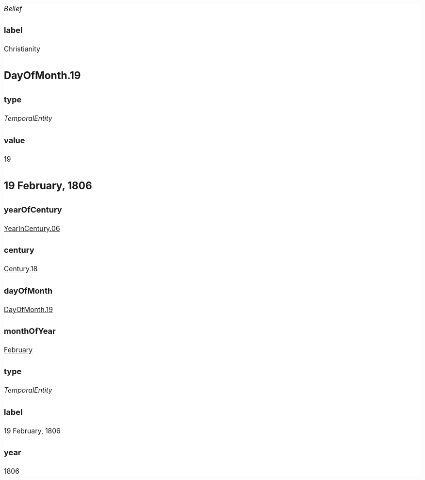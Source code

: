 
*Belief*

### label


Christianity

## DayOfMonth.19

### type


*TemporalEntity*

### value


19

## 19 February, 1806

### yearOfCentury


[YearInCentury.06](#YearInCentury.06)

### century


[Century.18](#Century.18)

### dayOfMonth


[DayOfMonth.19](#DayOfMonth.19)

### monthOfYear


[February](#February)

### type


*TemporalEntity*

### label


19 February, 1806

### year


1806
